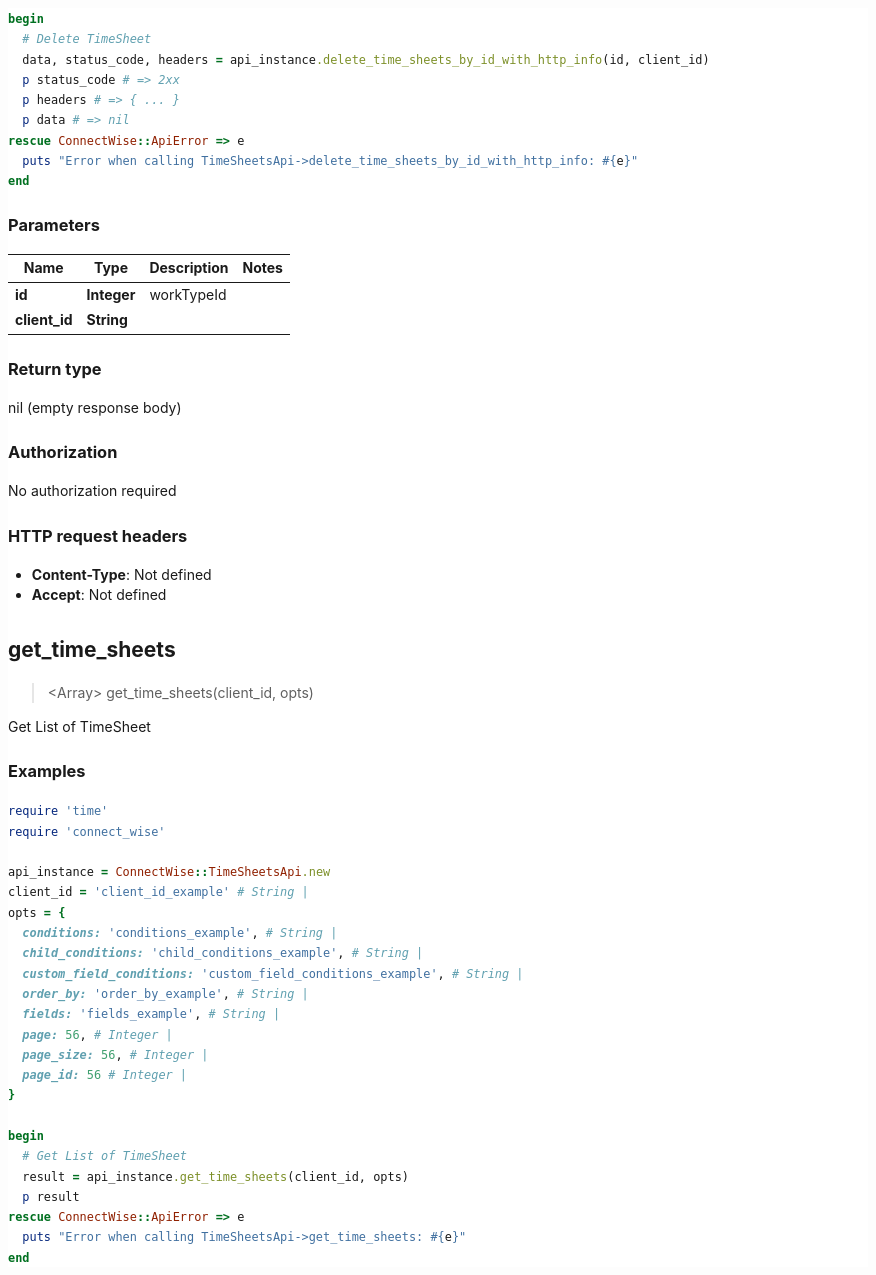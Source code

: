 ```ruby
begin
  # Delete TimeSheet
  data, status_code, headers = api_instance.delete_time_sheets_by_id_with_http_info(id, client_id)
  p status_code # => 2xx
  p headers # => { ... }
  p data # => nil
rescue ConnectWise::ApiError => e
  puts "Error when calling TimeSheetsApi->delete_time_sheets_by_id_with_http_info: #{e}"
end
```

### Parameters

| Name | Type | Description | Notes |
| ---- | ---- | ----------- | ----- |
| **id** | **Integer** | workTypeId |  |
| **client_id** | **String** |  |  |

### Return type

nil (empty response body)

### Authorization

No authorization required

### HTTP request headers

- **Content-Type**: Not defined
- **Accept**: Not defined


## get_time_sheets

> <Array<TimeSheet>> get_time_sheets(client_id, opts)

Get List of TimeSheet

### Examples

```ruby
require 'time'
require 'connect_wise'

api_instance = ConnectWise::TimeSheetsApi.new
client_id = 'client_id_example' # String | 
opts = {
  conditions: 'conditions_example', # String | 
  child_conditions: 'child_conditions_example', # String | 
  custom_field_conditions: 'custom_field_conditions_example', # String | 
  order_by: 'order_by_example', # String | 
  fields: 'fields_example', # String | 
  page: 56, # Integer | 
  page_size: 56, # Integer | 
  page_id: 56 # Integer | 
}

begin
  # Get List of TimeSheet
  result = api_instance.get_time_sheets(client_id, opts)
  p result
rescue ConnectWise::ApiError => e
  puts "Error when calling TimeSheetsApi->get_time_sheets: #{e}"
end
```